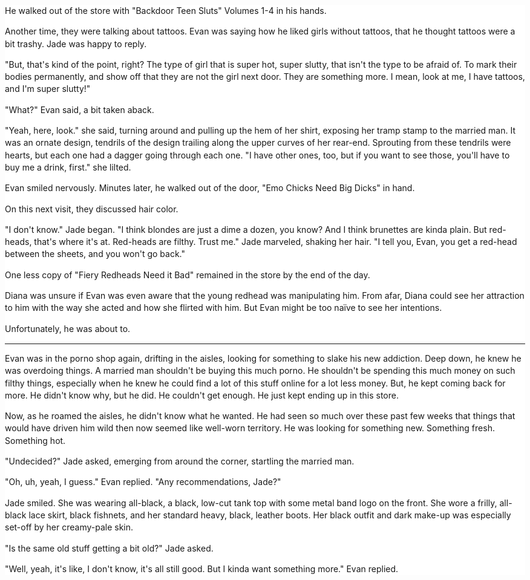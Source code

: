  He walked out of the store with "Backdoor Teen Sluts" Volumes 1-4 in his hands. 

 Another time, they were talking about tattoos. Evan was saying how he liked girls without tattoos, that he thought tattoos were a bit trashy. Jade was happy to reply. 

 "But, that's kind of the point, right? The type of girl that is super hot, super slutty, that isn't the type to be afraid of. To mark their bodies permanently, and show off that they are not the girl next door. They are something more. I mean, look at me, I have tattoos, and I'm super slutty!" 

 "What?" Evan said, a bit taken aback. 

 "Yeah, here, look." she said, turning around and pulling up the hem of her shirt, exposing her tramp stamp to the married man. It was an ornate design, tendrils of the design trailing along the upper curves of her rear-end. Sprouting from these tendrils were hearts, but each one had a dagger going through each one. "I have other ones, too, but if you want to see those, you'll have to buy me a drink, first." she lilted. 

 Evan smiled nervously. Minutes later, he walked out of the door, "Emo Chicks Need Big Dicks" in hand. 

 On this next visit, they discussed hair color. 

 "I don't know." Jade began. "I think blondes are just a dime a dozen, you know? And I think brunettes are kinda plain. But red-heads, that's where it's at. Red-heads are filthy. Trust me." Jade marveled, shaking her hair. "I tell you, Evan, you get a red-head between the sheets, and you won't go back." 

 One less copy of "Fiery Redheads Need it Bad" remained in the store by the end of the day. 

 Diana was unsure if Evan was even aware that the young redhead was manipulating him. From afar, Diana could see her attraction to him with the way she acted and how she flirted with him. But Evan might be too naïve to see her intentions. 

 Unfortunately, he was about to. 

 ************** 

 Evan was in the porno shop again, drifting in the aisles, looking for something to slake his new addiction. Deep down, he knew he was overdoing things. A married man shouldn't be buying this much porno. He shouldn't be spending this much money on such filthy things, especially when he knew he could find a lot of this stuff online for a lot less money. But, he kept coming back for more. He didn't know why, but he did. He couldn't get enough. He just kept ending up in this store. 

 Now, as he roamed the aisles, he didn't know what he wanted. He had seen so much over these past few weeks that things that would have driven him wild then now seemed like well-worn territory. He was looking for something new. Something fresh. Something hot. 

 "Undecided?" Jade asked, emerging from around the corner, startling the married man. 

 "Oh, uh, yeah, I guess." Evan replied. "Any recommendations, Jade?" 

 Jade smiled. She was wearing all-black, a black, low-cut tank top with some metal band logo on the front. She wore a frilly, all-black lace skirt, black fishnets, and her standard heavy, black, leather boots. Her black outfit and dark make-up was especially set-off by her creamy-pale skin. 

 "Is the same old stuff getting a bit old?" Jade asked. 

 "Well, yeah, it's like, I don't know, it's all still good. But I kinda want something more." Evan replied. 
